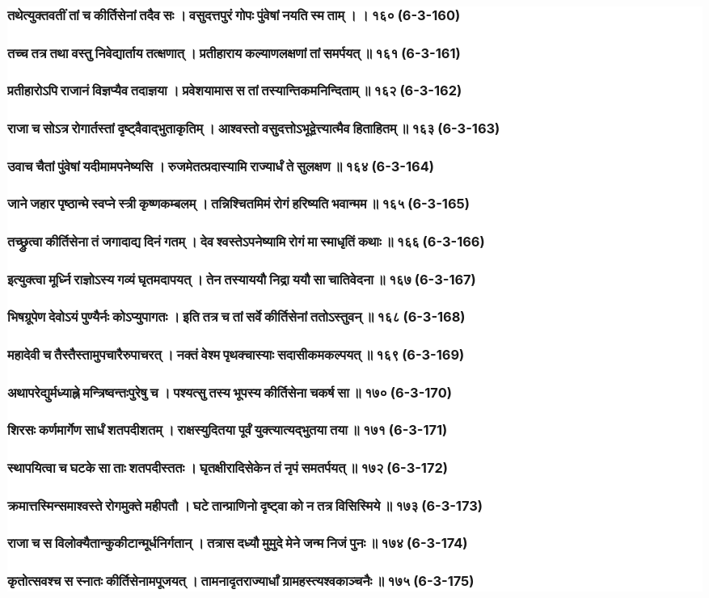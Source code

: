 ### तथेत्युक्तवतीं तां च कीर्तिसेनां तदैव सः । वसुदत्तपुरं गोपः पुंवेषां नयति स्म ताम् ।  ।  १६० (6-3-160)

### तच्च तत्र तथा वस्तु निवेद्यार्ताय तत्क्षणात् । प्रतीहाराय कल्याणलक्षणां तां समर्पयत् ॥ १६१ (6-3-161)

### प्रतीहारोऽपि राजानं विज्ञप्यैव तदाज्ञया । प्रवेशयामास स तां तस्यान्तिकमनिन्दिताम् ॥ १६२ (6-3-162)

### राजा च सोऽत्र रोगार्तस्तां दृष्ट्वैवाद्भुताकृतिम् । आश्वस्तो वसुदत्तोऽभूद्वेत्त्यात्मैव हिताहितम् ॥ १६३ (6-3-163)

### उवाच चैतां पुंवेषां यदीमामपनेष्यसि । रुजमेतत्प्रदास्यामि राज्यार्धं ते सुलक्षण ॥ १६४ (6-3-164)

### जाने जहार पृष्ठान्मे स्वप्ने स्त्री कृष्णकम्बलम् । तन्निश्चितमिमं रोगं हरिष्यति भवान्मम ॥ १६५ (6-3-165)

### तच्छ्रुत्वा कीर्तिसेना तं जगादाद्य दिनं गतम् । देव श्वस्तेऽपनेष्यामि रोगं मा स्माधृतिं कथाः ॥ १६६ (6-3-166)

### इत्युक्त्वा मूर्ध्नि राज्ञोऽस्य गव्यं घृतमदापयत् । तेन तस्याययौ निद्रा ययौ सा चातिवेदना ॥ १६७ (6-3-167)

### भिषग्रूपेण देवोऽयं पुण्यैर्नः कोऽप्युपागतः । इति तत्र च तां सर्वे कीर्तिसेनां ततोऽस्तुवन् ॥ १६८ (6-3-168)

### महादेवी च तैस्तैस्तामुपचारैरुपाचरत् । नक्तं वेश्म पृथक्चास्याः सदासीकमकल्पयत् ॥ १६९ (6-3-169)

### अथापरेद्युर्मध्याह्ने मन्त्रिष्वन्तःपुरेषु च । पश्यत्सु तस्य भूपस्य कीर्तिसेना चकर्ष सा ॥ १७० (6-3-170)

### शिरसः कर्णमार्गेण सार्धं शतपदीशतम् । राक्षस्युदितया पूर्वं युक्त्यात्यद्भुतया तया ॥ १७१ (6-3-171)

### स्थापयित्वा च घटके सा ताः शतपदीस्ततः । घृतक्षीरादिसेकेन तं नृपं समतर्पयत् ॥ १७२ (6-3-172)

### क्रमात्तस्मिन्समाश्वस्ते रोगमुक्ते महीपतौ । घटे तान्प्राणिनो दृष्ट्वा को न तत्र विसिस्मिये ॥ १७३ (6-3-173)

### राजा च स विलोक्यैतान्कुकीटान्मूर्धनिर्गतान् । तत्रास दध्यौ मुमुदे मेने जन्म निजं पुनः ॥ १७४ (6-3-174)

### कृतोत्सवश्च स स्नातः कीर्तिसेनामपूजयत् । तामनादृतराज्यार्धां ग्रामहस्त्यश्वकाञ्चनैः ॥ १७५ (6-3-175)
